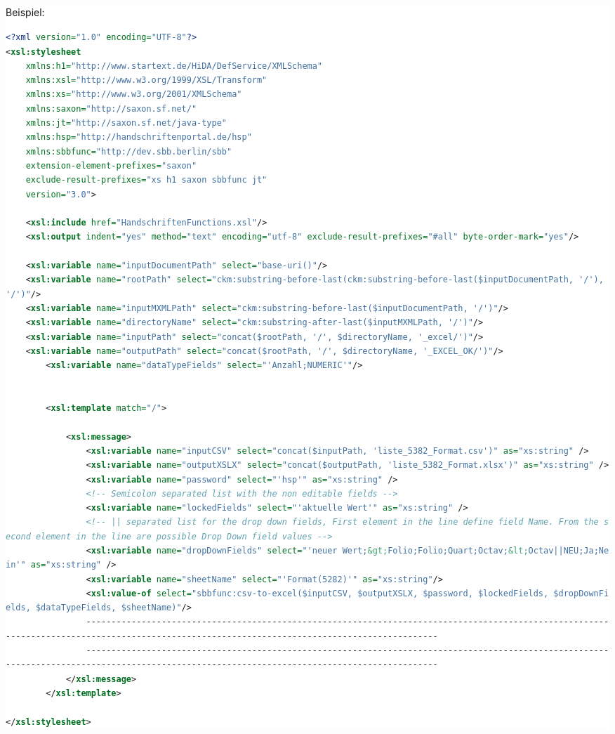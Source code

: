 ```xml
```

Beispiel:
```xml
<?xml version="1.0" encoding="UTF-8"?>
<xsl:stylesheet 
	xmlns:h1="http://www.startext.de/HiDA/DefService/XMLSchema" 
	xmlns:xsl="http://www.w3.org/1999/XSL/Transform" 
	xmlns:xs="http://www.w3.org/2001/XMLSchema" 
	xmlns:saxon="http://saxon.sf.net/"
    xmlns:jt="http://saxon.sf.net/java-type"
    xmlns:hsp="http://handschriftenportal.de/hsp"
    xmlns:sbbfunc="http://dev.sbb.berlin/sbb"
	extension-element-prefixes="saxon" 
	exclude-result-prefixes="xs h1 saxon sbbfunc jt" 
	version="3.0">
	
	<xsl:include href="HandschriftenFunctions.xsl"/>
	<xsl:output indent="yes" method="text" encoding="utf-8" exclude-result-prefixes="#all" byte-order-mark="yes"/>

	<xsl:variable name="inputDocumentPath" select="base-uri()"/>
	<xsl:variable name="rootPath" select="ckm:substring-before-last(ckm:substring-before-last($inputDocumentPath, '/'), '/')"/>
	<xsl:variable name="inputMXMLPath" select="ckm:substring-before-last($inputDocumentPath, '/')"/>
	<xsl:variable name="directoryName" select="ckm:substring-after-last($inputMXMLPath, '/')"/>
	<xsl:variable name="inputPath" select="concat($rootPath, '/', $directoryName, '_excel/')"/>
	<xsl:variable name="outputPath" select="concat($rootPath, '/', $directoryName, '_EXCEL_OK/')"/>
		<xsl:variable name="dataTypeFields" select="'Anzahl;NUMERIC'"/>
    	
    	
    	<xsl:template match="/">
    		
    		<xsl:message>
    			<xsl:variable name="inputCSV" select="concat($inputPath, 'liste_5382_Format.csv')" as="xs:string" />
    			<xsl:variable name="outputXSLX" select="concat($outputPath, 'liste_5382_Format.xlsx')" as="xs:string" />
    			<xsl:variable name="password" select="'hsp'" as="xs:string" />
    			<!-- Semicolon separated list with the non editable fields -->
    			<xsl:variable name="lockedFields" select="'aktuelle Wert'" as="xs:string" />
    			<!-- || separated list for the drop down fields, First element in the line define field Name. From the second element in the line are possible Drop Down field values -->
    			<xsl:variable name="dropDownFields" select="'neuer Wert;&gt;Folio;Folio;Quart;Octav;&lt;Octav||NEU;Ja;Nein'" as="xs:string" />
    			<xsl:variable name="sheetName" select="'Format(5282)'" as="xs:string"/>
    			<xsl:value-of select="sbbfunc:csv-to-excel($inputCSV, $outputXSLX, $password, $lockedFields, $dropDownFields, $dataTypeFields, $sheetName)"/>
    			----------------------------------------------------------------------------------------------------------------------------------------------------------------------------------------------
    			----------------------------------------------------------------------------------------------------------------------------------------------------------------------------------------------
    		</xsl:message>
        </xsl:template>
	
</xsl:stylesheet>
```

